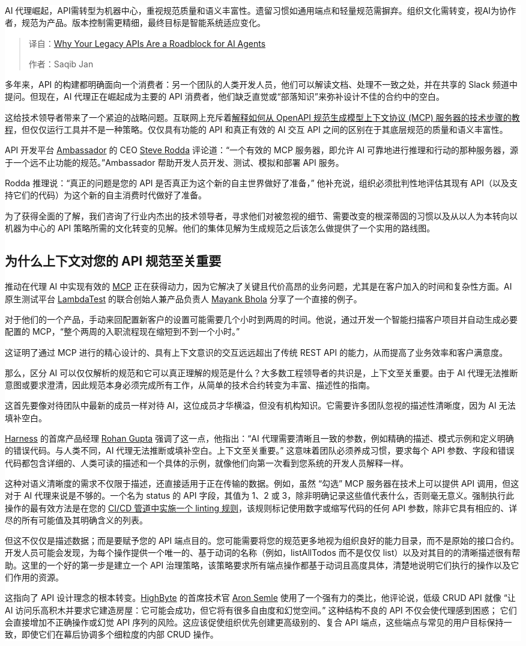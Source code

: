 


AI 代理崛起，API需转型为机器中心，重视规范质量和语义丰富性。遗留习惯如通用端点和轻量规范需摒弃。组织文化需转变，视AI为协作者，规范为产品。版本控制需更精细，最终目标是智能系统适应变化。

> 译自：[Why Your Legacy APIs Are a Roadblock for AI Agents](https://thenewstack.io/why-your-legacy-apis-are-a-roadblock-for-ai-agents/)
> 
> 作者：Saqib Jan

多年来，API 的构建都明确面向一个消费者：另一个团队的人类开发人员，他们可以解读文档、处理不一致之处，并在共享的 Slack 频道中提问。但现在，AI 代理正在崛起成为主要的 API 消费者，他们缺乏直觉或“部落知识”来弥补设计不佳的合约中的空白。

这给技术领导者带来了一个紧迫的战略问题。互联网上充斥着[解释如何从 OpenAPI 规范生成模型上下文协议 (MCP) 服务器的技术步骤的教程](https://thenewstack.io/prompt-engineering-get-llms-to-generate-the-content-you-want/)，但仅仅运行工具并不是一种策略。仅仅具有功能的 API 和真正有效的 AI 交互 API 之间的区别在于其底层规范的质量和语义丰富性。

API 开发平台 [Ambassador](https://www.getambassador.io/) 的 CEO [Steve Rodda](https://www.linkedin.com/in/steverodda) 评论道：“一个有效的 MCP 服务器，即允许 AI 可靠地进行推理和行动的那种服务器，源于一个远不止功能的规范。”Ambassador 帮助开发人员开发、测试、模拟和部署 API 服务。

Rodda 推理说：“真正的问题是您的 API 是否真正为这个新的自主世界做好了准备，” 他补充说，组织必须批判性地评估其现有 API（以及支持它们的代码）为这个新的自主消费时代做好了准备。

为了获得全面的了解，我们咨询了行业内杰出的技术领导者，寻求他们对被忽视的细节、需要改变的根深蒂固的习惯以及从以人为本转向以机器为中心的 API 策略所需的文化转变的见解。他们的集体见解为生成规范之后该怎么做提供了一个实用的路线图。

## 为什么上下文对您的 API 规范至关重要

推动在代理 AI 中实现有效的 [MCP](https://optimizing.cloud/model-context-protocol-mcp-application-agentic-ai-development/) 正在获得动力，因为它解决了关键且代价高昂的业务问题，尤其是在客户加入的时间和复杂性方面。AI 原生测试平台 [LambdaTest](https://www.lambdatest.com/) 的联合创始人兼产品负责人 [Mayank Bhola](https://in.linkedin.com/in/mayankbhola) 分享了一个直接的例子。

对于他们的一个产品，手动来回配置新客户的设置可能需要几个小时到两周的时间。他说，通过开发一个智能扫描客户项目并自动生成必要配置的 MCP，“整个两周的入职流程现在缩短到不到一个小时。”

这证明了通过 MCP 进行的精心设计的、具有上下文意识的交互远远超出了传统 REST API 的能力，从而提高了业务效率和客户满意度。

那么，区分 AI 可以仅仅解析的规范和它可以真正理解的规范是什么？大多数工程领导者的共识是，上下文至关重要。由于 AI 代理无法推断意图或要求澄清，因此规范本身必须完成所有工作，从简单的技术合约转变为丰富、描述性的指南。

这首先要像对待团队中最新的成员一样对待 AI，这位成员才华横溢，但没有机构知识。它需要许多团队忽视的描述性清晰度，因为 AI 无法填补空白。

[Harness](https://www.harness.io/) 的首席产品经理 [Rohan Gupta](https://www.linkedin.com/in/swarnendurohan-gupta/) 强调了这一点，他指出：“AI 代理需要清晰且一致的参数，例如精确的描述、模式示例和定义明确的错误代码。与人类不同，AI 代理无法推断或填补空白。上下文至关重要。” 这意味着团队必须养成习惯，要求每个 API 参数、字段和错误代码都包含详细的、人类可读的描述和一个具体的示例，就像他们向第一次看到您系统的开发人员解释一样。

这种对语义清晰度的需求不仅限于描述，还直接适用于正在传输的数据。例如，虽然 “勾选” MCP 服务器在技术上可以提供 API 调用，但这对于 AI 代理来说是不够的。一个名为 status 的 API 字段，其值为 1、2 或 3，除非明确记录这些值代表什么，否则毫无意义。强制执行此操作的最有效方法是在您的 [CI/CD 管道中实施一个 linting 规则](https://thenewstack.io/solving-api-integration-and-aggregation-with-supergraph/)，该规则标记使用数字或缩写代码的任何 API 参数，除非它具有相应的、详尽的所有可能值及其明确含义的列表。

但这不仅仅是描述数据；而是要赋予您的 API 端点目的。您可能需要将您的规范更多地视为组织良好的能力目录，而不是原始的接口合约。开发人员可能会发现，为每个操作提供一个唯一的、基于动词的名称（例如，listAllTodos 而不是仅仅 list）以及对其目的的清晰描述很有帮助。这里的一个好的第一步是建立一个 API 治理策略，该策略要求所有端点操作都基于动词且高度具体，清楚地说明它们执行的操作以及它们作用的资源。

这指向了 API 设计理念的根本转变。[HighByte](https://www.highbyte.com/) 的首席技术官 [Aron Semle](https://www.linkedin.com/in/aron-semle-9a837910/) 使用了一个强有力的类比，他评论说，低级 CRUD API 就像 “让 AI 访问乐高积木并要求它建造房屋：它可能会成功，但它将有很多自由度和幻觉空间。” 这种结构不良的 API 不仅会使代理感到困惑； 它们会直接增加不正确操作或幻觉 API 序列的风险。这应该促使组织优先创建更高级别的、复合 API 端点，这些端点与常见的用户目标保持一致，即使它们在幕后协调多个细粒度的内部 CRUD 操作。

